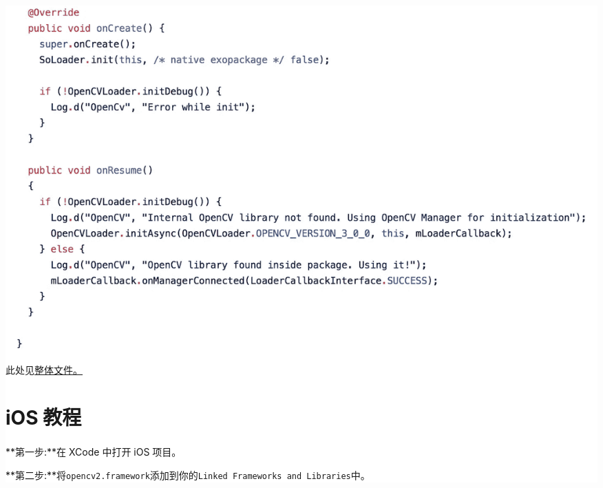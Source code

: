 ![](img/3918abc293fa4b9f8c94a80f4520295c.png)

此处见[整体文件。](https://github.com/brainhubeu/reactNativeOpencvTutorial/blob/master/android/app/src/main/java/com/reactnativeopencvtutorial/MainApplication.java)

# iOS 教程

**第一步:**在 XCode 中打开 iOS 项目。

**第二步:**将`opencv2.framework`添加到你的`Linked Frameworks and Libraries`中。
